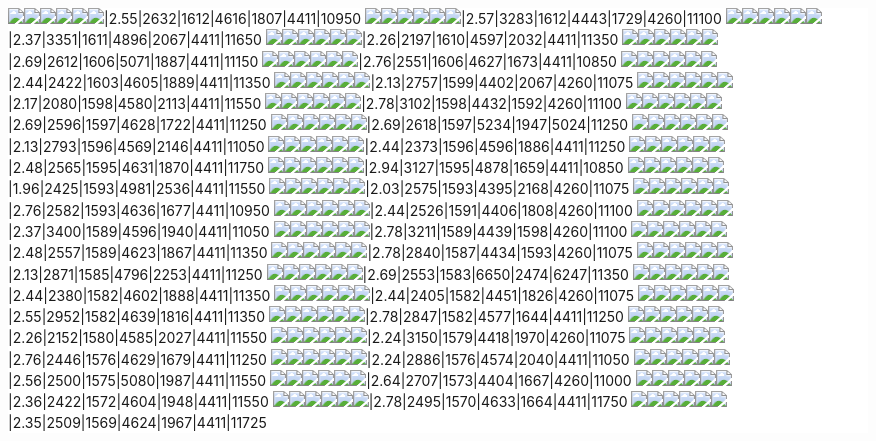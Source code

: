 ![](/item/3153.png)![](/item/6696.png)![](/item/6695.png)![](/item/1001.png)![](/item/1055.png)![](/item/1038.png)|2.55|2632|1612|4616|1807|4411|10950
![](/item/3033.png)![](/item/6695.png)![](/item/6696.png)![](/item/1001.png)![](/item/1053.png)![](/item/1038.png)|2.57|3283|1612|4443|1729|4260|11100
![](/item/3031.png)![](/item/3033.png)![](/item/3072.png)![](/item/1001.png)![](/item/1055.png)![](/item/1038.png)|2.37|3351|1611|4896|2067|4411|11650
![](/item/3153.png)![](/item/6672.png)![](/item/3087.png)![](/item/1001.png)![](/item/1055.png)![](/item/1038.png)|2.26|2197|1610|4597|2032|4411|11350
![](/item/3153.png)![](/item/6695.png)![](/item/3072.png)![](/item/1001.png)![](/item/1055.png)![](/item/1038.png)|2.69|2612|1606|5071|1887|4411|11150
![](/item/3153.png)![](/item/6695.png)![](/item/3004.png)![](/item/1001.png)![](/item/1055.png)![](/item/1038.png)|2.76|2551|1606|4627|1673|4411|10850
![](/item/3153.png)![](/item/6672.png)![](/item/6696.png)![](/item/1001.png)![](/item/1055.png)![](/item/1038.png)|2.44|2422|1603|4605|1889|4411|11350
![](/item/6672.png)![](/item/3031.png)![](/item/6695.png)![](/item/1001.png)![](/item/1053.png)![](/item/1037.png)|2.13|2757|1599|4402|2067|4260|11075
![](/item/3153.png)![](/item/6672.png)![](/item/3091.png)![](/item/1001.png)![](/item/1055.png)![](/item/1038.png)|2.17|2080|1598|4580|2113|4411|11550
![](/item/3095.png)![](/item/6695.png)![](/item/6676.png)![](/item/1001.png)![](/item/1053.png)![](/item/1038.png)|2.78|3102|1598|4432|1592|4260|11100
![](/item/3153.png)![](/item/3033.png)![](/item/3508.png)![](/item/1001.png)![](/item/1055.png)![](/item/1038.png)|2.69|2596|1597|4628|1722|4411|11250
![](/item/3153.png)![](/item/3033.png)![](/item/3814.png)![](/item/1001.png)![](/item/1055.png)![](/item/1038.png)|2.69|2618|1597|5234|1947|5024|11250
![](/item/6672.png)![](/item/3031.png)![](/item/3033.png)![](/item/1001.png)![](/item/1053.png)![](/item/1055.png)|2.13|2793|1596|4569|2146|4411|11050
![](/item/3153.png)![](/item/6672.png)![](/item/3004.png)![](/item/1001.png)![](/item/1055.png)![](/item/1038.png)|2.44|2373|1596|4596|1886|4411|11250
![](/item/3153.png)![](/item/3087.png)![](/item/3031.png)![](/item/1001.png)![](/item/1055.png)![](/item/1038.png)|2.48|2565|1595|4631|1870|4411|11750
![](/item/3033.png)![](/item/3072.png)![](/item/6695.png)![](/item/1001.png)![](/item/1055.png)![](/item/1038.png)|2.94|3127|1595|4878|1659|4411|10850
![](/item/3153.png)![](/item/6672.png)![](/item/3072.png)![](/item/1001.png)![](/item/1055.png)![](/item/1038.png)|1.96|2425|1593|4981|2536|4411|11550
![](/item/6672.png)![](/item/3033.png)![](/item/3095.png)![](/item/1001.png)![](/item/1053.png)![](/item/1037.png)|2.03|2575|1593|4395|2168|4260|11075
![](/item/3153.png)![](/item/6695.png)![](/item/6693.png)![](/item/1001.png)![](/item/1055.png)![](/item/1038.png)|2.76|2582|1593|4636|1677|4411|10950
![](/item/6672.png)![](/item/6695.png)![](/item/3087.png)![](/item/1001.png)![](/item/1053.png)![](/item/1038.png)|2.44|2526|1591|4406|1808|4260|11100
![](/item/3031.png)![](/item/3033.png)![](/item/6676.png)![](/item/1001.png)![](/item/1053.png)![](/item/1055.png)|2.37|3400|1589|4596|1940|4411|11050
![](/item/3033.png)![](/item/6695.png)![](/item/6693.png)![](/item/1001.png)![](/item/1053.png)![](/item/1038.png)|2.78|3211|1589|4439|1598|4260|11100
![](/item/3153.png)![](/item/6676.png)![](/item/3087.png)![](/item/1001.png)![](/item/1055.png)![](/item/1038.png)|2.48|2557|1589|4623|1867|4411|11350
![](/item/3095.png)![](/item/3031.png)![](/item/6695.png)![](/item/1001.png)![](/item/1053.png)![](/item/1037.png)|2.78|2840|1587|4434|1593|4260|11075
![](/item/6672.png)![](/item/3072.png)![](/item/3033.png)![](/item/1001.png)![](/item/1055.png)![](/item/1038.png)|2.13|2871|1585|4796|2253|4411|11250
![](/item/3153.png)![](/item/3033.png)![](/item/6673.png)![](/item/1001.png)![](/item/1055.png)![](/item/1038.png)|2.69|2553|1583|6650|2474|6247|11350
![](/item/3153.png)![](/item/6672.png)![](/item/6693.png)![](/item/1001.png)![](/item/1055.png)![](/item/1038.png)|2.44|2380|1582|4602|1888|4411|11350
![](/item/3153.png)![](/item/6672.png)![](/item/3179.png)![](/item/1001.png)![](/item/1038.png)![](/item/1037.png)|2.44|2405|1582|4451|1826|4260|11075
![](/item/3153.png)![](/item/6676.png)![](/item/6696.png)![](/item/1001.png)![](/item/1055.png)![](/item/1038.png)|2.55|2952|1582|4639|1816|4411|11350
![](/item/3033.png)![](/item/6695.png)![](/item/3094.png)![](/item/1053.png)![](/item/1055.png)![](/item/1038.png)|2.78|2847|1582|4577|1644|4411|11250
![](/item/3153.png)![](/item/3095.png)![](/item/3091.png)![](/item/1001.png)![](/item/1055.png)![](/item/1038.png)|2.26|2152|1580|4585|2027|4411|11550
![](/item/3095.png)![](/item/3033.png)![](/item/6676.png)![](/item/1001.png)![](/item/1053.png)![](/item/1037.png)|2.24|3150|1579|4418|1970|4260|11075
![](/item/3153.png)![](/item/3095.png)![](/item/3004.png)![](/item/1001.png)![](/item/1055.png)![](/item/1038.png)|2.76|2446|1576|4629|1679|4411|11250
![](/item/3095.png)![](/item/3031.png)![](/item/3033.png)![](/item/1001.png)![](/item/1053.png)![](/item/1055.png)|2.24|2886|1576|4574|2040|4411|11050
![](/item/3153.png)![](/item/3095.png)![](/item/3072.png)![](/item/1001.png)![](/item/1055.png)![](/item/1038.png)|2.56|2500|1575|5080|1987|4411|11550
![](/item/6672.png)![](/item/3004.png)![](/item/6695.png)![](/item/1001.png)![](/item/1053.png)![](/item/1038.png)|2.64|2707|1573|4404|1667|4260|11000
![](/item/3153.png)![](/item/6676.png)![](/item/3091.png)![](/item/1001.png)![](/item/1055.png)![](/item/1038.png)|2.36|2422|1572|4604|1948|4411|11550
![](/item/3153.png)![](/item/6695.png)![](/item/3046.png)![](/item/1055.png)![](/item/1038.png)![](/item/1038.png)|2.78|2495|1570|4633|1664|4411|11750
![](/item/3153.png)![](/item/3033.png)![](/item/3046.png)![](/item/1055.png)![](/item/1038.png)![](/item/1037.png)|2.35|2509|1569|4624|1967|4411|11725